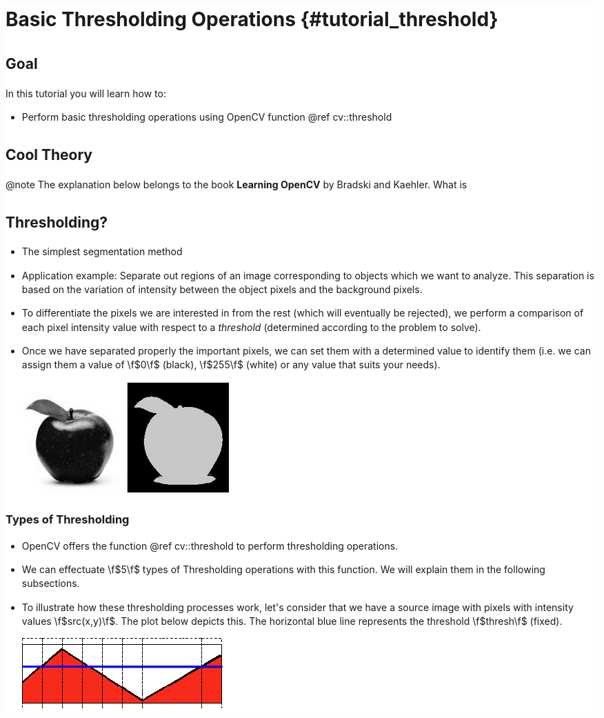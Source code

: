Basic Thresholding Operations {#tutorial_threshold}
=============================

Goal
----

In this tutorial you will learn how to:

-   Perform basic thresholding operations using OpenCV function @ref cv::threshold

Cool Theory
-----------

@note The explanation below belongs to the book **Learning OpenCV** by Bradski and Kaehler. What is

Thresholding?
-------------

-   The simplest segmentation method
-   Application example: Separate out regions of an image corresponding to objects which we want to
    analyze. This separation is based on the variation of intensity between the object pixels and
    the background pixels.
-   To differentiate the pixels we are interested in from the rest (which will eventually be
    rejected), we perform a comparison of each pixel intensity value with respect to a *threshold*
    (determined according to the problem to solve).
-   Once we have separated properly the important pixels, we can set them with a determined value to
    identify them (i.e. we can assign them a value of \f$0\f$ (black), \f$255\f$ (white) or any value that
    suits your needs).

    ![](images/Threshold_Tutorial_Theory_Example.jpg)

### Types of Thresholding

-   OpenCV offers the function @ref cv::threshold to perform thresholding operations.
-   We can effectuate \f$5\f$ types of Thresholding operations with this function. We will explain them
    in the following subsections.
-   To illustrate how these thresholding processes work, let's consider that we have a source image
    with pixels with intensity values \f$src(x,y)\f$. The plot below depicts this. The horizontal blue
    line represents the threshold \f$thresh\f$ (fixed).

    ![](images/Threshold_Tutorial_Theory_Base_Figure.png)
